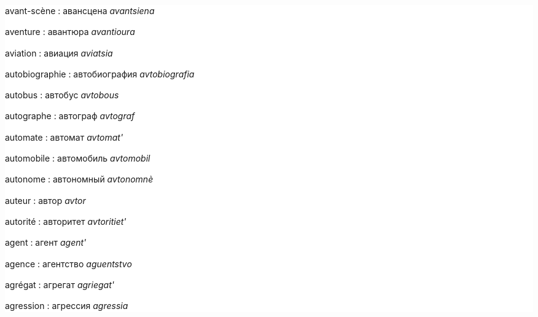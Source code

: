 avant-scène
: авансцена
*avantsiena*

aventure
: авантюра
*avantioura*

aviation
: авиация
*aviatsia*

autobiographie
: автобиография
*avtobiografia*

autobus
: автобус
*avtobous*

autographe
: автограф
*avtograf*

automate
: автомат
*avtomat'*

automobile
: автомобиль
*avtomobil*

autonome
: автономный
*avtonomnè*

auteur
: автор
*avtor*

autorité
: авторитет
*avtoritiet'*

agent
: агент
*agent'*

agence
: агентство
*aguentstvo*

agrégat
: агрегат
*agriegat'*

agression
: агрессия
*agressia*
